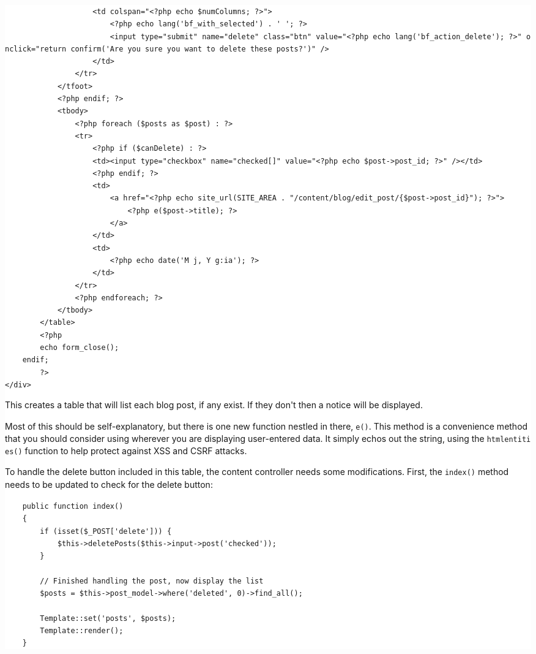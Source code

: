                        <td colspan="<?php echo $numColumns; ?>">
                            <?php echo lang('bf_with_selected') . ' '; ?>
                            <input type="submit" name="delete" class="btn" value="<?php echo lang('bf_action_delete'); ?>" onclick="return confirm('Are you sure you want to delete these posts?')" />
                        </td>
                    </tr>
                </tfoot>
                <?php endif; ?>
                <tbody>
                    <?php foreach ($posts as $post) : ?>
                    <tr>
                        <?php if ($canDelete) : ?>
                        <td><input type="checkbox" name="checked[]" value="<?php echo $post->post_id; ?>" /></td>
                        <?php endif; ?>
                        <td>
                            <a href="<?php echo site_url(SITE_AREA . "/content/blog/edit_post/{$post->post_id}"); ?>">
                                <?php e($post->title); ?>
                            </a>
                        </td>
                        <td>
                            <?php echo date('M j, Y g:ia'); ?>
                        </td>
                    </tr>
                    <?php endforeach; ?>
                </tbody>
            </table>
            <?php
            echo form_close();
        endif;
            ?>
    </div>

This creates a table that will list each blog post, if any exist. If they don't then a notice will be displayed.

Most of this should be self-explanatory, but there is one new function nestled in there, `e()`. This method is a convenience method that you should consider using wherever you are displaying user-entered data. It simply echos out the string, using the `htmlentities()` function to help protect against XSS and CSRF attacks.

To handle the delete button included in this table, the content controller needs some modifications. First, the `index()` method needs to be updated to check for the delete button:

        public function index()
        {
            if (isset($_POST['delete'])) {
                $this->deletePosts($this->input->post('checked'));
            }

            // Finished handling the post, now display the list
            $posts = $this->post_model->where('deleted', 0)->find_all();

            Template::set('posts', $posts);
            Template::render();
        }
